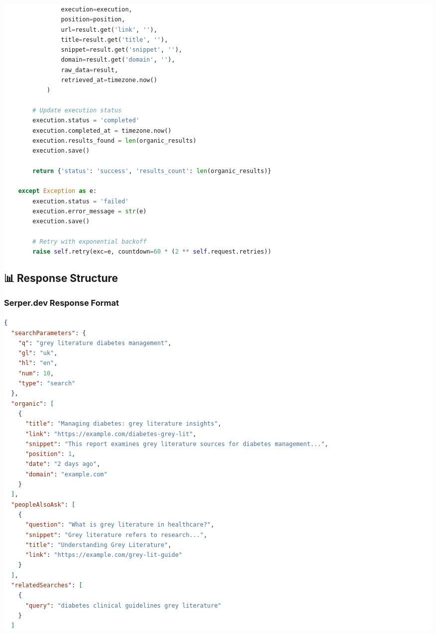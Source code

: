 ```python
                execution=execution,
                position=position,
                url=result.get('link', ''),
                title=result.get('title', ''),
                snippet=result.get('snippet', ''),
                domain=result.get('domain', ''),
                raw_data=result,
                retrieved_at=timezone.now()
            )
        
        # Update execution status
        execution.status = 'completed'
        execution.completed_at = timezone.now()
        execution.results_found = len(organic_results)
        execution.save()
        
        return {'status': 'success', 'results_count': len(organic_results)}
        
    except Exception as e:
        execution.status = 'failed'
        execution.error_message = str(e)
        execution.save()
        
        # Retry with exponential backoff
        raise self.retry(exc=e, countdown=60 * (2 ** self.request.retries))
```

## 📊 Response Structure

### Serper.dev Response Format

```json
{
  "searchParameters": {
    "q": "grey literature diabetes management",
    "gl": "uk",
    "hl": "en",
    "num": 10,
    "type": "search"
  },
  "organic": [
    {
      "title": "Managing diabetes: grey literature insights",
      "link": "https://example.com/diabetes-grey-lit",
      "snippet": "This report examines grey literature sources for diabetes management...",
      "position": 1,
      "date": "2 days ago",
      "domain": "example.com"
    }
  ],
  "peopleAlsoAsk": [
    {
      "question": "What is grey literature in healthcare?",
      "snippet": "Grey literature refers to research...",
      "title": "Understanding Grey Literature",
      "link": "https://example.com/grey-lit-guide"
    }
  ],
  "relatedSearches": [
    {
      "query": "diabetes clinical guidelines grey literature"
    }
  ]
```
